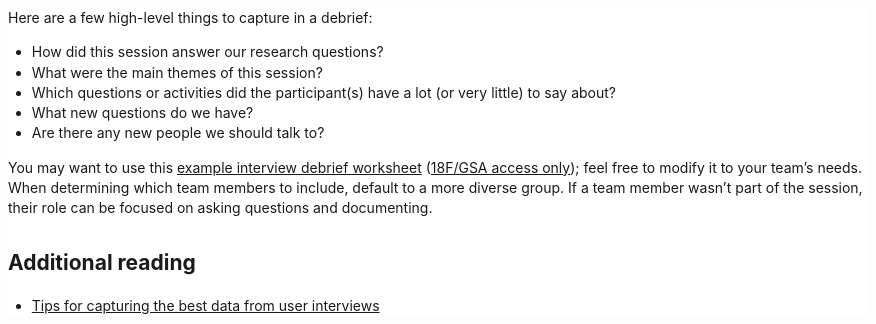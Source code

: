 Here are a few high-level things to capture in a debrief:

- How did this session answer our research questions?
- What were the main themes of this session?
- Which questions or activities did the participant(s) have a lot (or very little) to say about?
- What new questions do we have?
- Are there any new people we should talk to?

You may want to use this [example interview debrief worksheet](https://github.com/18F/ux-guide/blob/master/_pages/resources/interview-debrief-guide.md) ([18F/GSA access only](https://docs.google.com/document/d/1axCpR-pqdDIDRAAktlpbDEe1LbDCTZB7WxH6S4owIrU/edit?usp=sharing)); feel free to modify it to your team’s needs. When determining which team members to include, default to a more diverse group. If a team member wasn’t part of the session, their role can be focused on asking questions and documenting.


## Additional reading
- [Tips for capturing the best data from user interviews](https://18f.gsa.gov/2016/02/09/tips-for-capturing-the-best-data-from-user-interviews/)
